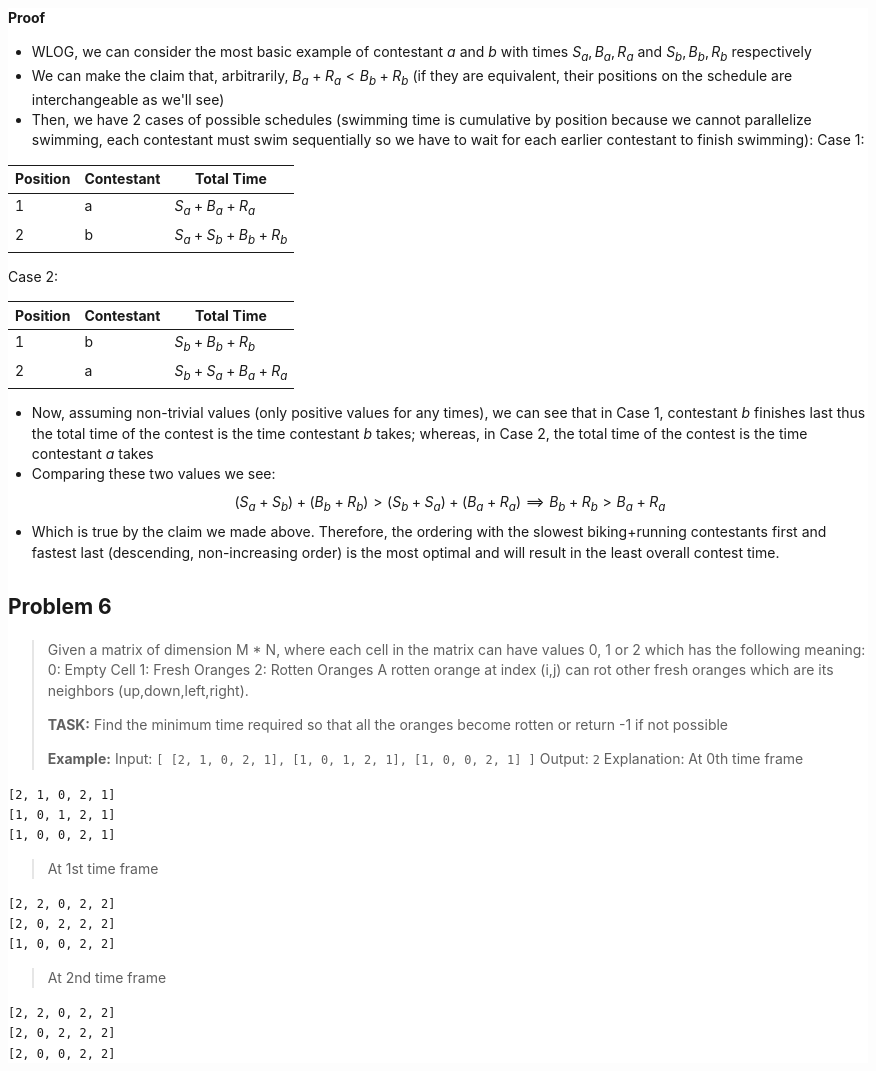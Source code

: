 **Proof**
- WLOG, we can consider the most basic example of contestant $a$ and $b$ with times $S_a,B_a,R_a$ and $S_b,B_b,R_b$ respectively
- We can make the claim that, arbitrarily, $B_a+R_a\lt B_b+R_b$ (if they are equivalent, their positions on the schedule are interchangeable as we'll see)
- Then, we have 2 cases of possible schedules (swimming time is cumulative by position because we cannot parallelize swimming, each contestant must swim sequentially so we have to wait for each earlier contestant to finish swimming):
Case 1:

| Position | Contestant | Total Time        |
| -------- | ---------- | ----------------- |
| 1        | a          | $S_a+B_a+R_a$     |
| 2        | b          | $S_a+S_b+B_b+R_b$ |

Case 2:

| Position | Contestant | Total Time        |
| -------- | ---------- | ----------------- |
| 1        | b          | $S_b+B_b+R_b$     |
| 2        | a          | $S_b+S_a+B_a+R_a$ |

- Now, assuming non-trivial values (only positive values for any times), we can see that in Case 1, contestant $b$ finishes last thus the total time of the contest is the time contestant $b$ takes; whereas, in Case 2, the total time of the contest is the time contestant $a$ takes
- Comparing these two values we see: $$(S_a+S_b)+(B_b+R_b) \gt (S_b+S_a)+(B_a+R_a)\implies B_b+R_b \gt B_a+R_a$$
- Which is true by the claim we made above. Therefore, the ordering with the slowest biking+running contestants first and fastest last (descending, non-increasing order) is the most optimal and will result in the least overall contest time. 
## Problem 6
>Given a matrix of dimension M * N, where each cell in the matrix can have values 0, 1 or 2 which has the following meaning:
>	0: Empty Cell
>	1: Fresh Oranges
>	2: Rotten Oranges
>A rotten orange at index (i,j) can rot other fresh oranges which are its neighbors (up,down,left,right).
>
>**TASK:** Find the minimum time required so that all the oranges become rotten or return -1 if not possible
>
>**Example:**
>Input: `[ [2, 1, 0, 2, 1], [1, 0, 1, 2, 1], [1, 0, 0, 2, 1] ]`
>Output: `2`
>Explanation:
>At 0th time frame
```
[2, 1, 0, 2, 1]  
[1, 0, 1, 2, 1] 
[1, 0, 0, 2, 1]
```
>At 1st time frame
```
[2, 2, 0, 2, 2]
[2, 0, 2, 2, 2]  
[1, 0, 0, 2, 2]
```
>At 2nd time frame
```
[2, 2, 0, 2, 2] 
[2, 0, 2, 2, 2]
[2, 0, 0, 2, 2]
```
